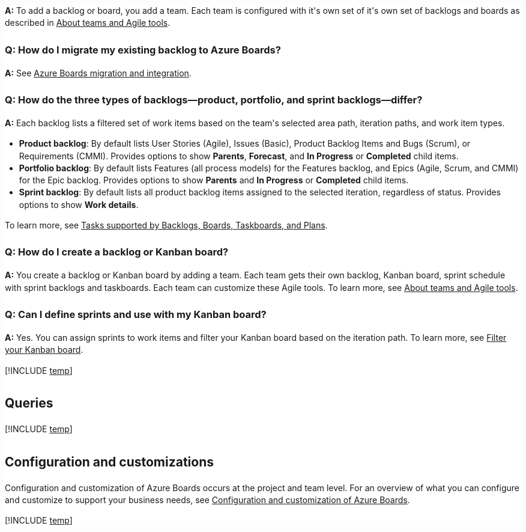 **A:** To add a backlog or board, you add a team. Each team is configured with it's own set of it's own set of backlogs and boards as described in [About teams and Agile tools](../organizations/settings/about-teams-and-settings.md). 

### Q: How do I migrate my existing backlog to Azure Boards?  

**A:** See [Azure Boards migration and integration](extensions/migrate-integrate.md).

### Q: How do the three types of backlogs&mdash;product, portfolio, and sprint backlogs&mdash;differ?

**A:** Each backlog lists a filtered set of work items based on the team's selected area path, iteration paths, and work item types.  
- **Product backlog**: By default lists User Stories (Agile), Issues (Basic), Product Backlog Items and Bugs (Scrum), or Requirements (CMMI). Provides options to show **Parents**, **Forecast**, and **In Progress** or **Completed** child items.  
- **Portfolio backlog**: By default lists Features (all process models) for the Features backlog, and Epics (Agile, Scrum, and CMMI) for the Epic backlog. Provides options to show **Parents** and **In Progress** or **Completed** child items. 
- **Sprint backlog**: By default lists all product backlog items assigned to the selected iteration, regardless of status. Provides options to show **Work details**.   

To learn more, see [Tasks supported by Backlogs, Boards, Taskboards, and Plans](backlogs/backlogs-boards-plans.md).

### Q: How do I create a backlog or Kanban board? 

**A:** You create a backlog or Kanban board by adding a team. Each team gets their own backlog, Kanban board, sprint schedule with sprint backlogs and taskboards. Each team can customize these Agile tools. To learn more, see [About teams and Agile tools](../organizations/settings/about-teams-and-settings.md). 

### Q: Can I define sprints and use with my Kanban board? 

**A:** Yes. You can assign sprints to work items and filter your Kanban board based on the iteration path. To learn more, see [Filter your Kanban board](boards/filter-kanban-board.md). 

[!INCLUDE [temp](includes/faq-critical-path.md)]


## Queries 

[!INCLUDE [temp](includes/faq-view-all-work-items.md)] 


## Configuration and customizations  

Configuration and customization of Azure Boards occurs at the project and team level. For an overview of what you can configure and customize to support your business needs, see [Configuration and customization of Azure Boards](configure-customize.md). 

[!INCLUDE [temp](includes/faq-picklists.md)] 
